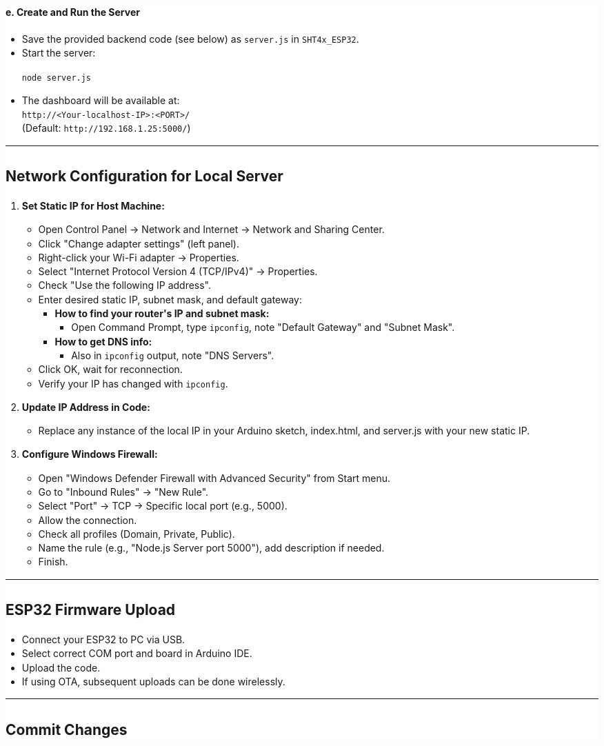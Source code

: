 #### e. **Create and Run the Server**
- Save the provided backend code (see below) as `server.js` in `SHT4x_ESP32`.
- Start the server:
  ```sh
  node server.js
  ```
- The dashboard will be available at:  
  `http://<Your-localhost-IP>:<PORT>/`  
  (Default: `http://192.168.1.25:5000/`)

---

## Network Configuration for Local Server

1. **Set Static IP for Host Machine:**
   - Open Control Panel → Network and Internet → Network and Sharing Center.
   - Click "Change adapter settings" (left panel).
   - Right-click your Wi-Fi adapter → Properties.
   - Select "Internet Protocol Version 4 (TCP/IPv4)" → Properties.
   - Check "Use the following IP address".
   - Enter desired static IP, subnet mask, and default gateway:
     - **How to find your router's IP and subnet mask:**
       - Open Command Prompt, type `ipconfig`, note "Default Gateway" and "Subnet Mask".
     - **How to get DNS info:**
       - Also in `ipconfig` output, note "DNS Servers".
   - Click OK, wait for reconnection.
   - Verify your IP has changed with `ipconfig`.

2. **Update IP Address in Code:**
   - Replace any instance of the local IP in your Arduino sketch, index.html, and server.js with your new static IP.

3. **Configure Windows Firewall:**
   - Open "Windows Defender Firewall with Advanced Security" from Start menu.
   - Go to "Inbound Rules" → "New Rule".
   - Select "Port" → TCP → Specific local port (e.g., 5000).
   - Allow the connection.
   - Check all profiles (Domain, Private, Public).
   - Name the rule (e.g., "Node.js Server port 5000"), add description if needed.
   - Finish.

---

## ESP32 Firmware Upload

- Connect your ESP32 to PC via USB.
- Select correct COM port and board in Arduino IDE.
- Upload the code.
- If using OTA, subsequent uploads can be done wirelessly.

---

## Commit Changes
